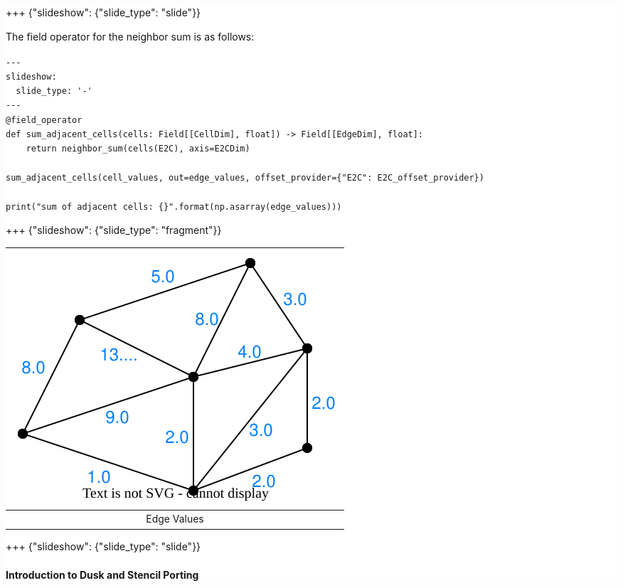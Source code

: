 +++ {"slideshow": {"slide_type": "slide"}}

The field operator for the neighbor sum is as follows:

```{code-cell} ipython3
---
slideshow:
  slide_type: '-'
---
@field_operator
def sum_adjacent_cells(cells: Field[[CellDim], float]) -> Field[[EdgeDim], float]:
    return neighbor_sum(cells(E2C), axis=E2CDim)

sum_adjacent_cells(cell_values, out=edge_values, offset_provider={"E2C": E2C_offset_provider})

print("sum of adjacent cells: {}".format(np.asarray(edge_values)))
```

+++ {"slideshow": {"slide_type": "fragment"}}

|![grid_topo](connectivity_edge_cell_sum.svg)|
|:--:|
|Edge Values|

+++ {"slideshow": {"slide_type": "slide"}}

#### Introduction to Dusk and Stencil Porting
